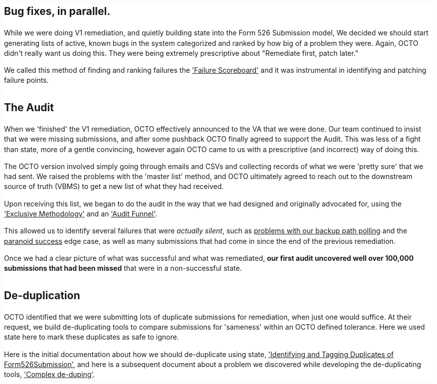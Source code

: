## Bug fixes, in parallel.

While we were doing V1 remediation, and quietly building state into the Form 526 Submission model, We decided we should start generating lists of active, known bugs in the system categorized and ranked by how big of a problem they were. Again, OCTO didn't really want us doing this. They were being extremely prescriptive about "Remediate first, patch later."

We called this method of finding and ranking failures the ['Failure Scoreboard'](https://github.com/department-of-veterans-affairs/va.gov-team-sensitive/blob/master/teams/benefits/scripts/526/failure_reporting/failure_scoreboard.rb) and it was instrumental in identifying and patching failure points.

## The Audit

When we 'finished' the V1 remediation, OCTO effectively announced to the VA that we were done. Our team continued to insist that we were missing submissions, and after some pushback OCTO finally agreed to support the Audit. This was less of a fight than state, more of a gentle convincing, however again OCTO came to us with a prescriptive (and incorrect) way of doing this.

The OCTO version involved simply going through emails and CSVs and collecting records of what we were 'pretty sure' that we had sent. We raised the problems with the 'master list' method, and OCTO ultimately agreed to reach out to the downstream source of truth (VBMS) to get a new list of what they had received.

Upon receiving this list, we began to do the audit in the way that we had designed and originally advocated for, using the ['Exclusive Methodology'](https://github.com/department-of-veterans-affairs/va.gov-team/blob/master/products/disability/526ez/engineering_research/untouched_submission_audit/526_state_repair_tdd.md#note-on-exclusive-methodology) and an ['Audit Funnel'](https://github.com/department-of-veterans-affairs/va.gov-team/blob/master/products/disability/526ez/engineering_research/untouched_submission_audit/funnel_logic.md).

This allowed us to identify several failures that were _actually silent_, such as [problems with our backup path polling](https://github.com/department-of-veterans-affairs/va.gov-team/blob/master/products/disability/526ez/engineering_research/untouched_submission_audit/526_state_repair_tdd.md#1-repair-our-backup-submission-polling-job) and the [paranoid success](https://github.com/department-of-veterans-affairs/va.gov-team/blob/master/products/disability/526ez/engineering_research/paranoid_success_submissions.md) edge case, as well as many submissions that had come in since the end of the previous remediation.

Once we had a clear picture of what was successful and what was remediated, **our first audit uncovered well over 100,000 submissions that had been missed** that were in a non-successful state.

## De-duplication

OCTO identified that we were submitting lots of duplicate submissions for remediation, when just one would suffice. At their request, we build de-duplicating tools to compare submissions for 'sameness' within an OCTO defined tolerance. Here we used state here to mark these duplicates as safe to ignore.

Here is the initial documentation about how we should de-duplicate using state, ['Identifying and Tagging Duplicates of Form526Submission'](https://github.com/department-of-veterans-affairs/va.gov-team/blob/master/products/disability/526ez/engineering_research/deduplicating_526_submissions.md), and here is a subsequent document about a problem we discovered while developing the de-duplicating tools, ['Complex de-duping'](https://github.com/department-of-veterans-affairs/va.gov-team/blob/master/products/disability/526ez/engineering_research/complex_submission_deduplication.md).
